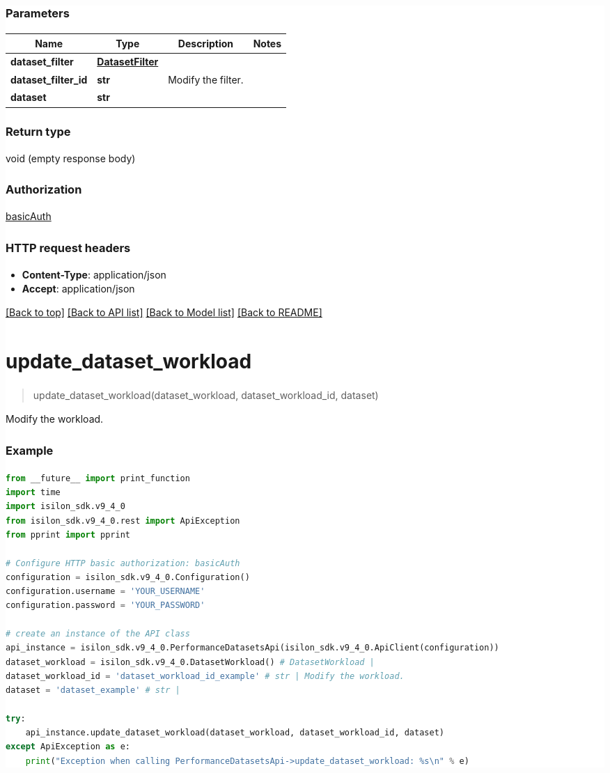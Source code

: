 ### Parameters

Name | Type | Description  | Notes
------------- | ------------- | ------------- | -------------
 **dataset_filter** | [**DatasetFilter**](DatasetFilter.md)|  | 
 **dataset_filter_id** | **str**| Modify the filter. | 
 **dataset** | **str**|  | 

### Return type

void (empty response body)

### Authorization

[basicAuth](../README.md#basicAuth)

### HTTP request headers

 - **Content-Type**: application/json
 - **Accept**: application/json

[[Back to top]](#) [[Back to API list]](../README.md#documentation-for-api-endpoints) [[Back to Model list]](../README.md#documentation-for-models) [[Back to README]](../README.md)

# **update_dataset_workload**
> update_dataset_workload(dataset_workload, dataset_workload_id, dataset)



Modify the workload.

### Example
```python
from __future__ import print_function
import time
import isilon_sdk.v9_4_0
from isilon_sdk.v9_4_0.rest import ApiException
from pprint import pprint

# Configure HTTP basic authorization: basicAuth
configuration = isilon_sdk.v9_4_0.Configuration()
configuration.username = 'YOUR_USERNAME'
configuration.password = 'YOUR_PASSWORD'

# create an instance of the API class
api_instance = isilon_sdk.v9_4_0.PerformanceDatasetsApi(isilon_sdk.v9_4_0.ApiClient(configuration))
dataset_workload = isilon_sdk.v9_4_0.DatasetWorkload() # DatasetWorkload | 
dataset_workload_id = 'dataset_workload_id_example' # str | Modify the workload.
dataset = 'dataset_example' # str | 

try:
    api_instance.update_dataset_workload(dataset_workload, dataset_workload_id, dataset)
except ApiException as e:
    print("Exception when calling PerformanceDatasetsApi->update_dataset_workload: %s\n" % e)
```
